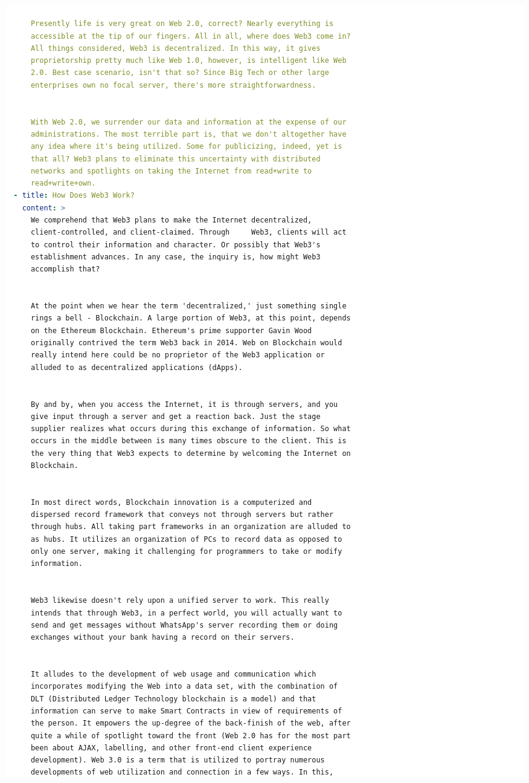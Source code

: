 ```yaml

      Presently life is very great on Web 2.0, correct? Nearly everything is
      accessible at the tip of our fingers. All in all, where does Web3 come in?
      All things considered, Web3 is decentralized. In this way, it gives
      proprietorship pretty much like Web 1.0, however, is intelligent like Web
      2.0. Best case scenario, isn't that so? Since Big Tech or other large
      enterprises own no focal server, there's more straightforwardness.


      With Web 2.0, we surrender our data and information at the expense of our
      administrations. The most terrible part is, that we don't altogether have
      any idea where it's being utilized. Some for publicizing, indeed, yet is
      that all? Web3 plans to eliminate this uncertainty with distributed
      networks and spotlights on taking the Internet from read+write to
      read+write+own.
  - title: How Does Web3 Work?
    content: >
      We comprehend that Web3 plans to make the Internet decentralized,
      client-controlled, and client-claimed. Through     Web3, clients will act
      to control their information and character. Or possibly that Web3's
      establishment advances. In any case, the inquiry is, how might Web3
      accomplish that?


      At the point when we hear the term 'decentralized,' just something single
      rings a bell - Blockchain. A large portion of Web3, at this point, depends
      on the Ethereum Blockchain. Ethereum's prime supporter Gavin Wood
      originally contrived the term Web3 back in 2014. Web on Blockchain would
      really intend here could be no proprietor of the Web3 application or
      alluded to as decentralized applications (dApps).


      By and by, when you access the Internet, it is through servers, and you
      give input through a server and get a reaction back. Just the stage
      supplier realizes what occurs during this exchange of information. So what
      occurs in the middle between is many times obscure to the client. This is
      the very thing that Web3 expects to determine by welcoming the Internet on
      Blockchain.


      In most direct words, Blockchain innovation is a computerized and
      dispersed record framework that conveys not through servers but rather
      through hubs. All taking part frameworks in an organization are alluded to
      as hubs. It utilizes an organization of PCs to record data as opposed to
      only one server, making it challenging for programmers to take or modify
      information.


      Web3 likewise doesn't rely upon a unified server to work. This really
      intends that through Web3, in a perfect world, you will actually want to
      send and get messages without WhatsApp's server recording them or doing
      exchanges without your bank having a record on their servers.


      It alludes to the development of web usage and communication which
      incorporates modifying the Web into a data set, with the combination of
      DLT (Distributed Ledger Technology blockchain is a model) and that
      information can serve to make Smart Contracts in view of requirements of
      the person. It empowers the up-degree of the back-finish of the web, after
      quite a while of spotlight toward the front (Web 2.0 has for the most part
      been about AJAX, labelling, and other front-end client experience
      development). Web 3.0 is a term that is utilized to portray numerous
      developments of web utilization and connection in a few ways. In this,
```
